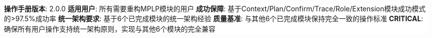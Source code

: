 
**操作手册版本**: 2.0.0
**适用用户**: 所有需要重构MPLP模块的用户
**成功保障**: 基于Context/Plan/Confirm/Trace/Role/Extension模块成功模式的>97.5%成功率
**统一架构要求**: 基于6个已完成模块的统一架构经验
**质量基准**: 与其他6个已完成模块保持完全一致的操作标准
**CRITICAL**: 确保所有用户操作支持统一架构原则，实现与其他6个模块的完全兼容
